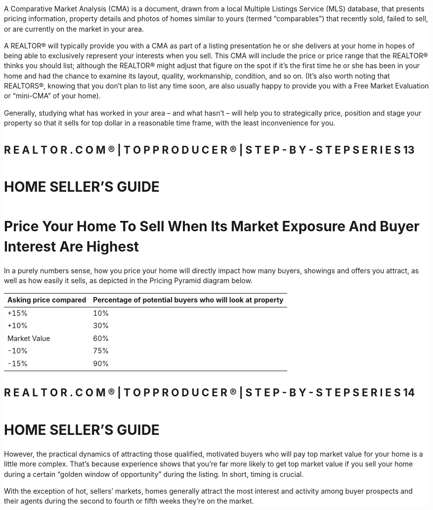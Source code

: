 A Comparative Market Analysis (CMA) is a document, drawn from a local Multiple Listings Service (MLS) database, that presents pricing information, property details and photos of homes similar to yours (termed “comparables”) that recently sold, failed to sell, or are currently on the market in your area.

A REALTOR® will typically provide you with a CMA as part of a listing presentation he or she delivers at your home in hopes of being able to exclusively represent your interests when you sell. This CMA will include the price or price range that the REALTOR® thinks you should list; although the REALTOR® might adjust that figure on the spot if it’s the first time he or she has been in your home and had the chance to examine its layout, quality, workmanship, condition, and so on. (It’s also worth noting that REALTORS®, knowing that you don’t plan to list any time soon, are also usually happy to provide you with a Free Market Evaluation or “mini-CMA” of your home).

Generally, studying what has worked in your area – and what hasn’t – will help you to strategically price, position and stage your property so that it sells for top dollar in a reasonable time frame, with the least inconvenience for you.

R E A L T O R . C O M ® | T O P P R O D U C E R ® | S T E P - B Y - S T E P S E R I E S 13
---
# HOME SELLER’S GUIDE

# Price Your Home To Sell When Its Market Exposure And Buyer Interest Are Highest

In a purely numbers sense, how you price your home will directly impact how many buyers, showings and offers you attract, as well as how easily it sells, as depicted in the Pricing Pyramid diagram below.

| Asking price compared | Percentage of potential buyers who will look at property |
| --------------------- | -------------------------------------------------------- |
| +15%                  | 10%                                                      |
| +10%                  | 30%                                                      |
| Market Value          | 60%                                                      |
| -10%                  | 75%                                                      |
| -15%                  | 90%                                                      |

R E A L T O R . C O M ® | T O P P R O D U C E R ® | S T E P - B Y - S T E P S E R I E S 14
---
# HOME SELLER’S GUIDE

However, the practical dynamics of attracting those qualified, motivated buyers who will pay top market value for your home is a little more complex. That’s because experience shows that you’re far more likely to get top market value if you sell your home during a certain “golden window of opportunity” during the listing. In short, timing is crucial.

With the exception of hot, sellers’ markets, homes generally attract the most interest and activity among buyer prospects and their agents during the second to fourth or fifth weeks they’re on the market.
